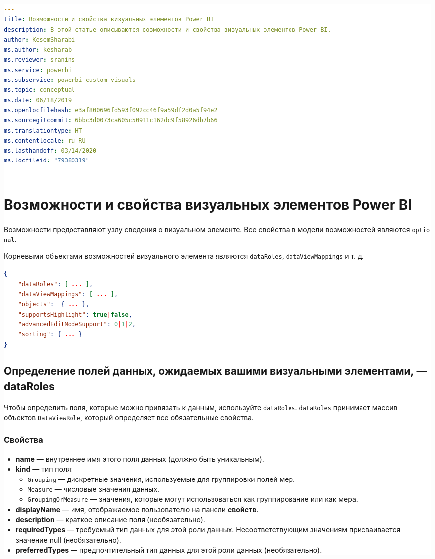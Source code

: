 ```yaml
---
title: Возможности и свойства визуальных элементов Power BI
description: В этой статье описываются возможности и свойства визуальных элементов Power BI.
author: KesemSharabi
ms.author: kesharab
ms.reviewer: sranins
ms.service: powerbi
ms.subservice: powerbi-custom-visuals
ms.topic: conceptual
ms.date: 06/18/2019
ms.openlocfilehash: e3af800696fd593f092cc46f9a59df2d0a5f94e2
ms.sourcegitcommit: 6bbc3d0073ca605c50911c162dc9f58926db7b66
ms.translationtype: HT
ms.contentlocale: ru-RU
ms.lasthandoff: 03/14/2020
ms.locfileid: "79380319"
---
```

# <a name="capabilities-and-properties-of-power-bi-visuals"></a>Возможности и свойства визуальных элементов Power BI 

Возможности предоставляют узлу сведения о визуальном элементе. Все свойства в модели возможностей являются `optional`.

Корневыми объектами возможностей визуального элемента являются `dataRoles`, `dataViewMappings` и т. д.

```json
{
    "dataRoles": [ ... ],
    "dataViewMappings": [ ... ],
    "objects":  { ... },
    "supportsHighlight": true|false,
    "advancedEditModeSupport": 0|1|2,
    "sorting": { ... }
}

```

## <a name="define-the-data-fields-that-your-visual-expects-dataroles"></a>Определение полей данных, ожидаемых вашими визуальными элементами, — dataRoles

Чтобы определить поля, которые можно привязать к данным, используйте `dataRoles`. `dataRoles` принимает массив объектов `DataViewRole`, который определяет все обязательные свойства.

### <a name="properties"></a>Свойства

* **name** — внутреннее имя этого поля данных (должно быть уникальным).
* **kind** — тип поля:
    * `Grouping` — дискретные значения, используемые для группировки полей мер.
    * `Measure` — числовые значения данных.
    * `GroupingOrMeasure` — значения, которые могут использоваться как группирование или как мера.
* **displayName** — имя, отображаемое пользователю на панели **свойств**.
* **description** — краткое описание поля (необязательно).
* **requiredTypes** — требуемый тип данных для этой роли данных. Несоответствующим значениям присваивается значение null (необязательно).
* **preferredTypes** — предпочтительный тип данных для этой роли данных (необязательно).
